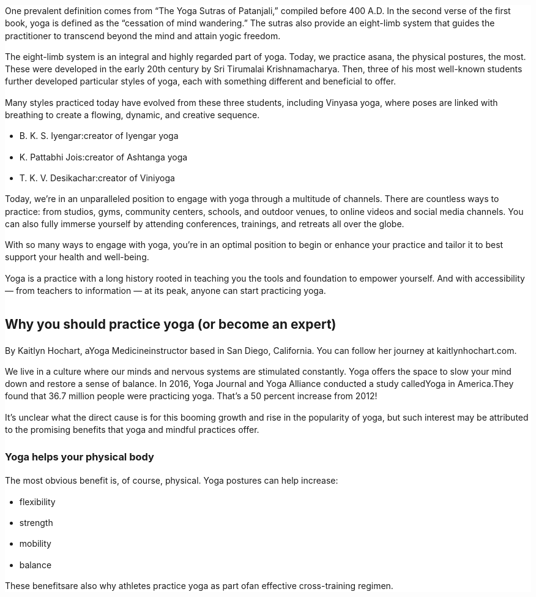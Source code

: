 One prevalent definition comes from “The Yoga Sutras of Patanjali,” compiled before 400 A.D. In the second verse of the first book, yoga is defined as the “cessation of mind wandering.” The sutras also provide an eight-limb system that guides the practitioner to transcend beyond the mind and attain yogic freedom.

The eight-limb system is an integral and highly regarded part of yoga. Today, we practice asana, the physical postures, the most. These were developed in the early 20th century by Sri Tirumalai Krishnamacharya. Then, three of his most well-known students further developed particular styles of yoga, each with something different and beneficial to offer.

Many styles practiced today have evolved from these three students, including Vinyasa yoga, where poses are linked with breathing to create a flowing, dynamic, and creative sequence.

* B. K. S. Iyengar:creator of Iyengar yoga

* K. Pattabhi Jois:creator of Ashtanga yoga

* T. K. V. Desikachar:creator of Viniyoga

Today, we’re in an unparalleled position to engage with yoga through a multitude of channels. There are countless ways to practice: from studios, gyms, community centers, schools, and outdoor venues, to online videos and social media channels. You can also fully immerse yourself by attending conferences, trainings, and retreats all over the globe.

With so many ways to engage with yoga, you’re in an optimal position to begin or enhance your practice and tailor it to best support your health and well-being.

Yoga is a practice with a long history rooted in teaching you the tools and foundation to empower yourself. And with accessibility — from teachers to information — at its peak, anyone can start practicing yoga.

## Why you should practice yoga (or become an expert)

By Kaitlyn Hochart, aYoga Medicineinstructor based in San Diego, California. You can follow her journey at kaitlynhochart.com.

We live in a culture where our minds and nervous systems are stimulated constantly. Yoga offers the space to slow your mind down and restore a sense of balance. In 2016, Yoga Journal and Yoga Alliance conducted a study calledYoga in America.They found that 36.7 million people were practicing yoga. That’s a 50 percent increase from 2012!

It’s unclear what the direct cause is for this booming growth and rise in the popularity of yoga, but such interest may be attributed to the promising benefits that yoga and mindful practices offer.

### Yoga helps your physical body

The most obvious benefit is, of course, physical. Yoga postures can help increase:

* flexibility

* strength

* mobility

* balance

These benefitsare also why athletes practice yoga as part ofan effective cross-training regimen.
